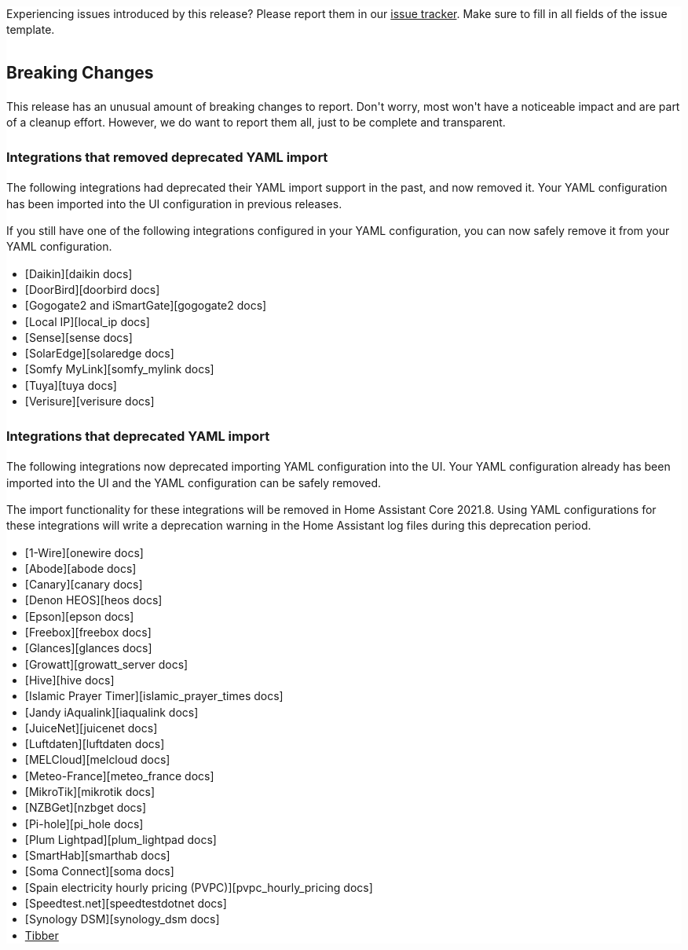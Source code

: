 Experiencing issues introduced by this release? Please report them in our [issue tracker](https://github.com/home-assistant/core/issues). Make sure to fill in all fields of the issue template.



## Breaking Changes

This release has an unusual amount of breaking changes to report. Don't worry,
most won't have a noticeable impact and are part of a cleanup effort.
However, we do want to report them all, just to be complete and transparent.

### Integrations that removed deprecated YAML import

The following integrations had deprecated their YAML import support in the past,
and now removed it. Your YAML configuration has been imported into the UI
configuration in previous releases.

If you still have one of the following integrations configured in your YAML
configuration, you can now safely remove it from your YAML configuration.

- [Daikin][daikin docs]
- [DoorBird][doorbird docs]
- [Gogogate2 and iSmartGate][gogogate2 docs]
- [Local IP][local_ip docs]
- [Sense][sense docs]
- [SolarEdge][solaredge docs]
- [Somfy MyLink][somfy_mylink docs]
- [Tuya][tuya docs]
- [Verisure][verisure docs]

### Integrations that deprecated YAML import

The following integrations now deprecated importing YAML configuration into
the UI. Your YAML configuration already has been imported into the UI and the
YAML configuration can be safely removed.

The import functionality for these integrations will be removed in
Home Assistant Core 2021.8. Using YAML configurations for these integrations
will write a deprecation warning in the Home Assistant log files during this
deprecation period.

- [1-Wire][onewire docs]
- [Abode][abode docs]
- [Canary][canary docs]
- [Denon HEOS][heos docs]
- [Epson][epson docs]
- [Freebox][freebox docs]
- [Glances][glances docs]
- [Growatt][growatt_server docs]
- [Hive][hive docs]
- [Islamic Prayer Timer][islamic_prayer_times docs]
- [Jandy iAqualink][iaqualink docs]
- [JuiceNet][juicenet docs]
- [Luftdaten][luftdaten docs]
- [MELCloud][melcloud docs]
- [Meteo-France][meteo_france docs]
- [MikroTik][mikrotik docs]
- [NZBGet][nzbget docs]
- [Pi-hole][pi_hole docs]
- [Plum Lightpad][plum_lightpad docs]
- [SmartHab][smarthab docs]
- [Soma Connect][soma docs]
- [Spain electricity hourly pricing (PVPC)][pvpc_hourly_pricing docs]
- [Speedtest.net][speedtestdotnet docs]
- [Synology DSM][synology_dsm docs]
- [Tibber][tibber docs]

[@emericklaw]: https://github.com/emericklaw
[#51375]: https://github.com/home-assistant/core/pull/51375
[#51376]: https://github.com/home-assistant/core/pull/51376
[#51392]: https://github.com/home-assistant/core/pull/51392
[#51402]: https://github.com/home-assistant/core/pull/51402
[#51406]: https://github.com/home-assistant/core/pull/51406
[#51418]: https://github.com/home-assistant/core/pull/51418
[#51425]: https://github.com/home-assistant/core/pull/51425
[#51442]: https://github.com/home-assistant/core/pull/51442
[@Danielhiversen]: https://github.com/Danielhiversen
[@Jc2k]: https://github.com/Jc2k
[@bramkragten]: https://github.com/bramkragten
[@jjlawren]: https://github.com/jjlawren
[@mib1185]: https://github.com/mib1185
[@raman325]: https://github.com/raman325
[@spacegaier]: https://github.com/spacegaier
[fritz docs]: /integrations/fritz/
[frontend docs]: /integrations/frontend/
[homekit_controller docs]: /integrations/homekit_controller/
[shopping_list docs]: /integrations/shopping_list/
[sonos docs]: /integrations/sonos/
[tibber docs]: /integrations/tibber/
[zwave_js docs]: /integrations/zwave_js/
[#31114]: https://github.com/home-assistant/core/pull/31114
[#34063]: https://github.com/home-assistant/core/pull/34063
[#36625]: https://github.com/home-assistant/core/pull/36625
[#36906]: https://github.com/home-assistant/core/pull/36906
[#37796]: https://github.com/home-assistant/core/pull/37796
[#38331]: https://github.com/home-assistant/core/pull/38331
[#41303]: https://github.com/home-assistant/core/pull/41303
[#42048]: https://github.com/home-assistant/core/pull/42048
[#42116]: https://github.com/home-assistant/core/pull/42116
[#42120]: https://github.com/home-assistant/core/pull/42120
[#43157]: https://github.com/home-assistant/core/pull/43157
[#43850]: https://github.com/home-assistant/core/pull/43850
[#43878]: https://github.com/home-assistant/core/pull/43878
[#45434]: https://github.com/home-assistant/core/pull/45434
[#45575]: https://github.com/home-assistant/core/pull/45575
[#45906]: https://github.com/home-assistant/core/pull/45906
[#46532]: https://github.com/home-assistant/core/pull/46532
[#46980]: https://github.com/home-assistant/core/pull/46980
[#47311]: https://github.com/home-assistant/core/pull/47311
[#47312]: https://github.com/home-assistant/core/pull/47312
[#47926]: https://github.com/home-assistant/core/pull/47926
[#48022]: https://github.com/home-assistant/core/pull/48022
[#48052]: https://github.com/home-assistant/core/pull/48052
[#48060]: https://github.com/home-assistant/core/pull/48060
[#48069]: https://github.com/home-assistant/core/pull/48069
[#48074]: https://github.com/home-assistant/core/pull/48074
[#48082]: https://github.com/home-assistant/core/pull/48082
[#48114]: https://github.com/home-assistant/core/pull/48114
[#48156]: https://github.com/home-assistant/core/pull/48156
[#48556]: https://github.com/home-assistant/core/pull/48556
[#48558]: https://github.com/home-assistant/core/pull/48558
[#48611]: https://github.com/home-assistant/core/pull/48611
[#48612]: https://github.com/home-assistant/core/pull/48612
[#48722]: https://github.com/home-assistant/core/pull/48722
[#48729]: https://github.com/home-assistant/core/pull/48729
[#49047]: https://github.com/home-assistant/core/pull/49047
[#49099]: https://github.com/home-assistant/core/pull/49099
[#49334]: https://github.com/home-assistant/core/pull/49334
[#49364]: https://github.com/home-assistant/core/pull/49364
[#49367]: https://github.com/home-assistant/core/pull/49367
[#49382]: https://github.com/home-assistant/core/pull/49382
[#49386]: https://github.com/home-assistant/core/pull/49386
[#49527]: https://github.com/home-assistant/core/pull/49527
[#49557]: https://github.com/home-assistant/core/pull/49557
[#49562]: https://github.com/home-assistant/core/pull/49562
[#49574]: https://github.com/home-assistant/core/pull/49574
[#49588]: https://github.com/home-assistant/core/pull/49588
[#49605]: https://github.com/home-assistant/core/pull/49605
[#49623]: https://github.com/home-assistant/core/pull/49623
[#49628]: https://github.com/home-assistant/core/pull/49628
[#49633]: https://github.com/home-assistant/core/pull/49633
[#49638]: https://github.com/home-assistant/core/pull/49638
[#49640]: https://github.com/home-assistant/core/pull/49640
[#49642]: https://github.com/home-assistant/core/pull/49642
[#49643]: https://github.com/home-assistant/core/pull/49643
[#49654]: https://github.com/home-assistant/core/pull/49654
[#49656]: https://github.com/home-assistant/core/pull/49656
[#49658]: https://github.com/home-assistant/core/pull/49658
[#49659]: https://github.com/home-assistant/core/pull/49659
[#49664]: https://github.com/home-assistant/core/pull/49664
[#49670]: https://github.com/home-assistant/core/pull/49670
[#49676]: https://github.com/home-assistant/core/pull/49676
[#49699]: https://github.com/home-assistant/core/pull/49699
[#49717]: https://github.com/home-assistant/core/pull/49717
[#49732]: https://github.com/home-assistant/core/pull/49732
[#49738]: https://github.com/home-assistant/core/pull/49738
[#49751]: https://github.com/home-assistant/core/pull/49751
[#49771]: https://github.com/home-assistant/core/pull/49771
[#49804]: https://github.com/home-assistant/core/pull/49804
[#49809]: https://github.com/home-assistant/core/pull/49809
[#49810]: https://github.com/home-assistant/core/pull/49810
[#49812]: https://github.com/home-assistant/core/pull/49812
[#49818]: https://github.com/home-assistant/core/pull/49818
[#49827]: https://github.com/home-assistant/core/pull/49827
[#49830]: https://github.com/home-assistant/core/pull/49830
[#49833]: https://github.com/home-assistant/core/pull/49833
[#49836]: https://github.com/home-assistant/core/pull/49836
[#49841]: https://github.com/home-assistant/core/pull/49841
[#49842]: https://github.com/home-assistant/core/pull/49842
[#49844]: https://github.com/home-assistant/core/pull/49844
[#49851]: https://github.com/home-assistant/core/pull/49851
[#49852]: https://github.com/home-assistant/core/pull/49852
[#49854]: https://github.com/home-assistant/core/pull/49854
[#49855]: https://github.com/home-assistant/core/pull/49855
[#49858]: https://github.com/home-assistant/core/pull/49858
[#49864]: https://github.com/home-assistant/core/pull/49864
[#49865]: https://github.com/home-assistant/core/pull/49865
[#49872]: https://github.com/home-assistant/core/pull/49872
[#49879]: https://github.com/home-assistant/core/pull/49879
[#49881]: https://github.com/home-assistant/core/pull/49881
[#49883]: https://github.com/home-assistant/core/pull/49883
[#49887]: https://github.com/home-assistant/core/pull/49887
[#49888]: https://github.com/home-assistant/core/pull/49888
[#49889]: https://github.com/home-assistant/core/pull/49889
[#49890]: https://github.com/home-assistant/core/pull/49890
[#49891]: https://github.com/home-assistant/core/pull/49891
[#49892]: https://github.com/home-assistant/core/pull/49892
[#49893]: https://github.com/home-assistant/core/pull/49893
[#49894]: https://github.com/home-assistant/core/pull/49894
[#49895]: https://github.com/home-assistant/core/pull/49895
[#49898]: https://github.com/home-assistant/core/pull/49898
[#49900]: https://github.com/home-assistant/core/pull/49900
[#49904]: https://github.com/home-assistant/core/pull/49904
[#49912]: https://github.com/home-assistant/core/pull/49912
[#49913]: https://github.com/home-assistant/core/pull/49913
[#49916]: https://github.com/home-assistant/core/pull/49916
[#49918]: https://github.com/home-assistant/core/pull/49918
[#49919]: https://github.com/home-assistant/core/pull/49919
[#49920]: https://github.com/home-assistant/core/pull/49920
[#49921]: https://github.com/home-assistant/core/pull/49921
[#49923]: https://github.com/home-assistant/core/pull/49923
[#49924]: https://github.com/home-assistant/core/pull/49924
[#49925]: https://github.com/home-assistant/core/pull/49925
[#49927]: https://github.com/home-assistant/core/pull/49927
[#49932]: https://github.com/home-assistant/core/pull/49932
[#49933]: https://github.com/home-assistant/core/pull/49933
[#49934]: https://github.com/home-assistant/core/pull/49934
[#49935]: https://github.com/home-assistant/core/pull/49935
[#49936]: https://github.com/home-assistant/core/pull/49936
[#49938]: https://github.com/home-assistant/core/pull/49938
[#49940]: https://github.com/home-assistant/core/pull/49940
[#49946]: https://github.com/home-assistant/core/pull/49946
[#49947]: https://github.com/home-assistant/core/pull/49947
[#49949]: https://github.com/home-assistant/core/pull/49949
[#49950]: https://github.com/home-assistant/core/pull/49950
[#49953]: https://github.com/home-assistant/core/pull/49953